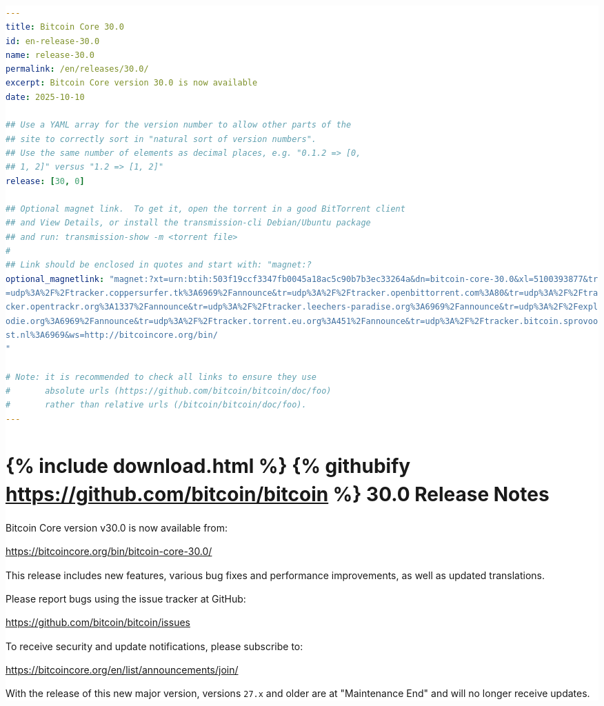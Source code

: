 ```yaml
---
title: Bitcoin Core 30.0
id: en-release-30.0
name: release-30.0
permalink: /en/releases/30.0/
excerpt: Bitcoin Core version 30.0 is now available
date: 2025-10-10

## Use a YAML array for the version number to allow other parts of the
## site to correctly sort in "natural sort of version numbers".
## Use the same number of elements as decimal places, e.g. "0.1.2 => [0,
## 1, 2]" versus "1.2 => [1, 2]"
release: [30, 0]

## Optional magnet link.  To get it, open the torrent in a good BitTorrent client
## and View Details, or install the transmission-cli Debian/Ubuntu package
## and run: transmission-show -m <torrent file>
#
## Link should be enclosed in quotes and start with: "magnet:?
optional_magnetlink: "magnet:?xt=urn:btih:503f19ccf3347fb0045a18ac5c90b7b3ec33264a&dn=bitcoin-core-30.0&xl=5100393877&tr=udp%3A%2F%2Ftracker.coppersurfer.tk%3A6969%2Fannounce&tr=udp%3A%2F%2Ftracker.openbittorrent.com%3A80&tr=udp%3A%2F%2Ftracker.opentrackr.org%3A1337%2Fannounce&tr=udp%3A%2F%2Ftracker.leechers-paradise.org%3A6969%2Fannounce&tr=udp%3A%2F%2Fexplodie.org%3A6969%2Fannounce&tr=udp%3A%2F%2Ftracker.torrent.eu.org%3A451%2Fannounce&tr=udp%3A%2F%2Ftracker.bitcoin.sprovoost.nl%3A6969&ws=http://bitcoincore.org/bin/
"

# Note: it is recommended to check all links to ensure they use
#       absolute urls (https://github.com/bitcoin/bitcoin/doc/foo)
#       rather than relative urls (/bitcoin/bitcoin/doc/foo).
---
```

{% include download.html %}
{% githubify https://github.com/bitcoin/bitcoin %}
30.0 Release Notes
==================
Bitcoin Core version v30.0 is now available from:

  <https://bitcoincore.org/bin/bitcoin-core-30.0/>

This release includes new features, various bug fixes and performance
improvements, as well as updated translations.

Please report bugs using the issue tracker at GitHub:

  <https://github.com/bitcoin/bitcoin/issues>

To receive security and update notifications, please subscribe to:

  <https://bitcoincore.org/en/list/announcements/join/>

With the release of this new major version, versions `27.x` and
older are at "Maintenance End" and will no longer receive updates.
